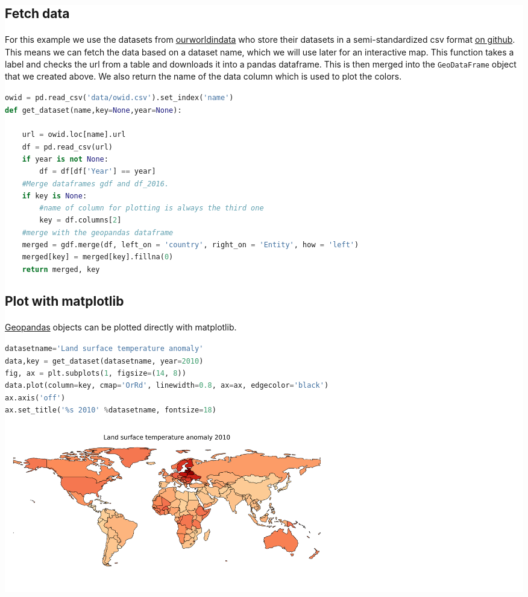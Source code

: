 ## Fetch data

For this example we use the datasets from [ourworldindata](https://ourworldindata.org/) who store their datasets in a semi-standardized csv format [on github](https://github.com/owid/owid-datasets). This means we can fetch the data based on a dataset name, which we will use later for an interactive map. This function takes a label and checks the url from a table and downloads it into a pandas dataframe. This is then merged into the `GeoDataFrame` object that we created above. We also return the name of the data column which is used to plot the colors.

```python
owid = pd.read_csv('data/owid.csv').set_index('name')
def get_dataset(name,key=None,year=None):

    url = owid.loc[name].url
    df = pd.read_csv(url)
    if year is not None:
        df = df[df['Year'] == year]
    #Merge dataframes gdf and df_2016.
    if key is None:
        #name of column for plotting is always the third one
        key = df.columns[2]
    #merge with the geopandas dataframe
    merged = gdf.merge(df, left_on = 'country', right_on = 'Entity', how = 'left')
    merged[key] = merged[key].fillna(0)    
    return merged, key
```

## Plot with matplotlib

[Geopandas](https://geopandas.readthedocs.io/) objects can be plotted directly with matplotlib.

```python
datasetname='Land surface temperature anomaly'
data,key = get_dataset(datasetname, year=2010)
fig, ax = plt.subplots(1, figsize=(14, 8))
data.plot(column=key, cmap='OrRd', linewidth=0.8, ax=ax, edgecolor='black')
ax.axis('off')
ax.set_title('%s 2010' %datasetname, fontsize=18)
```

<div style="width: 580px;">
 <a href="/img/mpl_world_map.png"> <img src="/img/mpl_world_map.png" width="550px"></a>
</div>